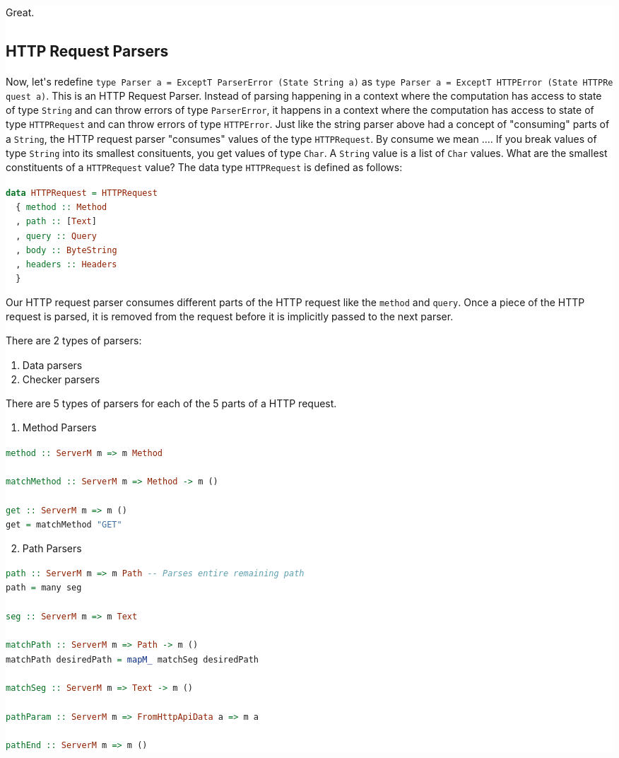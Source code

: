 ```haskell
```

Great.

## HTTP Request Parsers

Now, let's redefine `type Parser a = ExceptT ParserError (State String a)` as `type Parser a = ExceptT HTTPError (State HTTPRequest a)`. This is an HTTP Request Parser. Instead of parsing happening in a context where the computation has access to state of type `String` and can throw errors of type `ParserError`, it happens in a context where the computation has access to state of type `HTTPRequest` and can throw errors of type `HTTPError`. Just like the string parser above had a concept of "consuming" parts of a `String`, the HTTP request parser "consumes" values of the type `HTTPRequest`. By consume we mean .... If you break values of type `String` into its smallest consituents, you get values of type `Char`. A `String` value is a list of `Char` values. What are the smallest constituents of a `HTTPRequest` value? The data type `HTTPRequest` is defined as follows:

```haskell
data HTTPRequest = HTTPRequest
  { method :: Method
  , path :: [Text]
  , query :: Query
  , body :: ByteString
  , headers :: Headers
  }
```


Our HTTP request parser consumes different parts of the HTTP request like the `method` and `query`. Once a piece of the HTTP request is parsed, it is removed from the request before it is implicitly passed to the next parser.

There are 2 types of parsers:

1. Data parsers
2. Checker parsers

There are 5 types of parsers for each of the 5 parts of a HTTP request.

1. Method Parsers

```haskell
method :: ServerM m => m Method

matchMethod :: ServerM m => Method -> m ()

get :: ServerM m => m ()
get = matchMethod "GET"
```

2. Path Parsers

```haskell
path :: ServerM m => m Path -- Parses entire remaining path
path = many seg

seg :: ServerM m => m Text

matchPath :: ServerM m => Path -> m ()
matchPath desiredPath = mapM_ matchSeg desiredPath

matchSeg :: ServerM m => Text -> m ()

pathParam :: ServerM m => FromHttpApiData a => m a

pathEnd :: ServerM m => m ()
```
